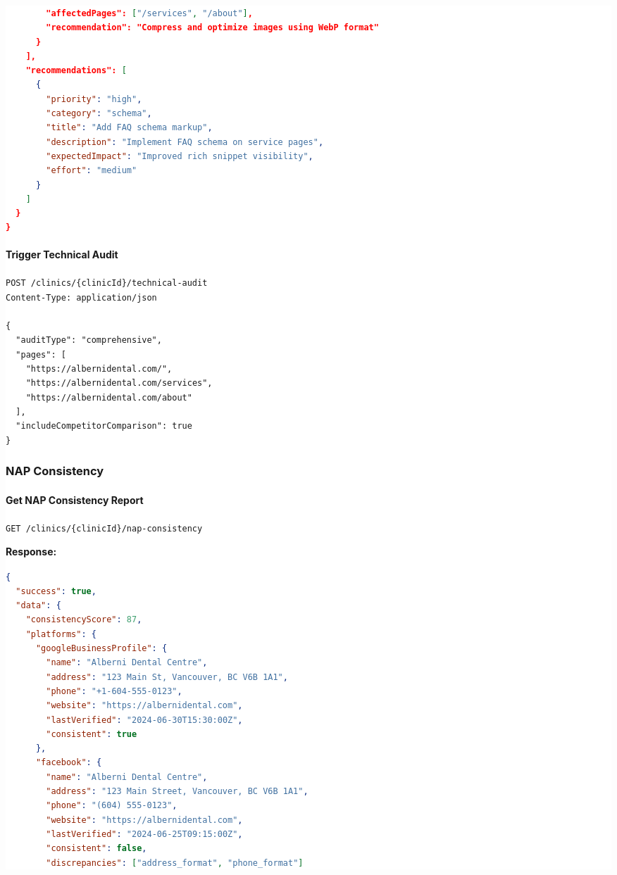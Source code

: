 ```json
        "affectedPages": ["/services", "/about"],
        "recommendation": "Compress and optimize images using WebP format"
      }
    ],
    "recommendations": [
      {
        "priority": "high",
        "category": "schema",
        "title": "Add FAQ schema markup",
        "description": "Implement FAQ schema on service pages",
        "expectedImpact": "Improved rich snippet visibility",
        "effort": "medium"
      }
    ]
  }
}
```

#### Trigger Technical Audit
```http
POST /clinics/{clinicId}/technical-audit
Content-Type: application/json

{
  "auditType": "comprehensive",
  "pages": [
    "https://albernidental.com/",
    "https://albernidental.com/services",
    "https://albernidental.com/about"
  ],
  "includeCompetitorComparison": true
}
```

### NAP Consistency

#### Get NAP Consistency Report
```http
GET /clinics/{clinicId}/nap-consistency
```

**Response:**
```json
{
  "success": true,
  "data": {
    "consistencyScore": 87,
    "platforms": {
      "googleBusinessProfile": {
        "name": "Alberni Dental Centre",
        "address": "123 Main St, Vancouver, BC V6B 1A1",
        "phone": "+1-604-555-0123",
        "website": "https://albernidental.com",
        "lastVerified": "2024-06-30T15:30:00Z",
        "consistent": true
      },
      "facebook": {
        "name": "Alberni Dental Centre",
        "address": "123 Main Street, Vancouver, BC V6B 1A1",
        "phone": "(604) 555-0123",
        "website": "https://albernidental.com",
        "lastVerified": "2024-06-25T09:15:00Z",
        "consistent": false,
        "discrepancies": ["address_format", "phone_format"]
```